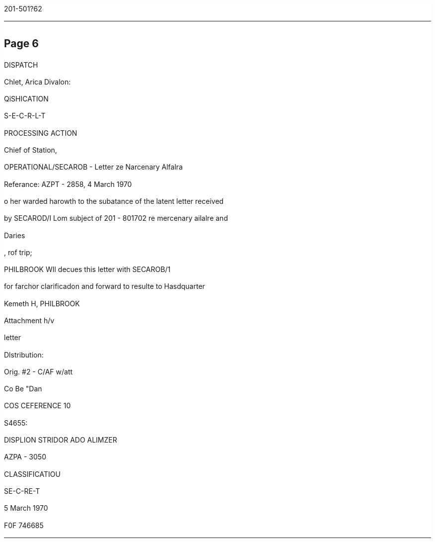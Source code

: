 201-501?62

---

## Page 6

DISPATCH

Chlet, Arica Divalon:

QiSHICATION

S-E-C-R-L-T

PROCESSING ACTION

Chief of Station,

OPERATIONAL/SECAROB - Letter ze Narcenary Alfalra

Referance: AZPT - 2858, 4 March 1970

o her warded harowth to the subatance of the latent letter received

by SECAROD/I Lom subject of 201 - 801702 re mercenary ailalre and

Daries

, rof trip;

PHILBROOK WIl decues this letter with SECAROB/1

for farchor clarificadon and forward to resulte to Hasdquarter

Kemeth H, PHILBROOK

Attachment h/v

letter

Dlstribution:

Orig. #2 - C/AF w/att

Co Be "Dan

COS CEFERENCE 10

S4655:

DISPLION STRIDOR ADO ALIMZER

AZPA - 3050

CLASSIFICATIOU

SE-C-RE-T

5 March 1970

F0F 746685

---
